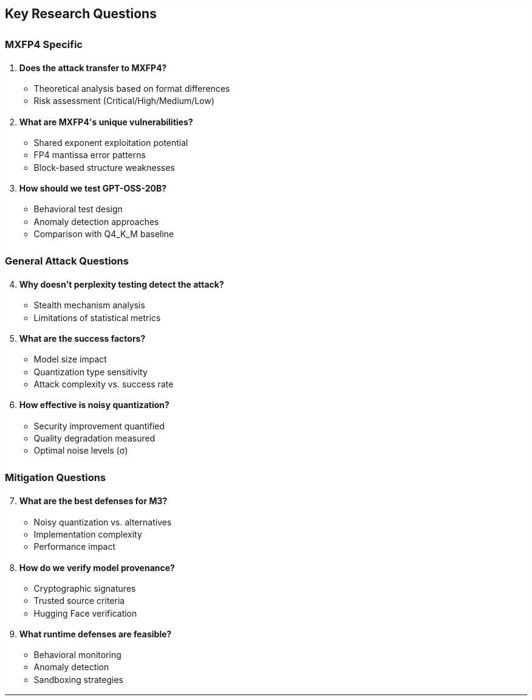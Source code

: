 
## Key Research Questions

### MXFP4 Specific

1. **Does the attack transfer to MXFP4?**
   - Theoretical analysis based on format differences
   - Risk assessment (Critical/High/Medium/Low)

2. **What are MXFP4's unique vulnerabilities?**
   - Shared exponent exploitation potential
   - FP4 mantissa error patterns
   - Block-based structure weaknesses

3. **How should we test GPT-OSS-20B?**
   - Behavioral test design
   - Anomaly detection approaches
   - Comparison with Q4_K_M baseline

### General Attack Questions

4. **Why doesn't perplexity testing detect the attack?**
   - Stealth mechanism analysis
   - Limitations of statistical metrics

5. **What are the success factors?**
   - Model size impact
   - Quantization type sensitivity
   - Attack complexity vs. success rate

6. **How effective is noisy quantization?**
   - Security improvement quantified
   - Quality degradation measured
   - Optimal noise levels (σ)

### Mitigation Questions

7. **What are the best defenses for M3?**
   - Noisy quantization vs. alternatives
   - Implementation complexity
   - Performance impact

8. **How do we verify model provenance?**
   - Cryptographic signatures
   - Trusted source criteria
   - Hugging Face verification

9. **What runtime defenses are feasible?**
   - Behavioral monitoring
   - Anomaly detection
   - Sandboxing strategies

---
